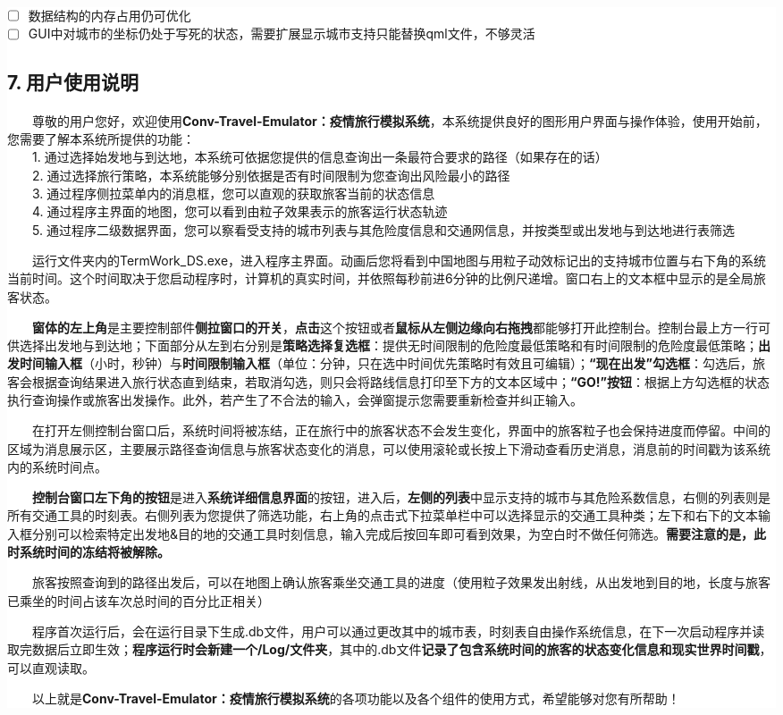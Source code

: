 - [ ] 数据结构的内存占用仍可优化
- [ ] GUI中对城市的坐标仍处于写死的状态，需要扩展显示城市支持只能替换qml文件，不够灵活

## 7. 用户使用说明
&emsp;&emsp;尊敬的用户您好，欢迎使用**Conv-Travel-Emulator：疫情旅行模拟系统**，本系统提供良好的图形用户界面与操作体验，使用开始前，您需要了解本系统所提供的功能：  
&emsp;&emsp;1. 通过选择始发地与到达地，本系统可依据您提供的信息查询出一条最符合要求的路径（如果存在的话）  
&emsp;&emsp;2. 通过选择旅行策略，本系统能够分别依据是否有时间限制为您查询出风险最小的路径  
&emsp;&emsp;3. 通过程序侧拉菜单内的消息框，您可以直观的获取旅客当前的状态信息  
&emsp;&emsp;4. 通过程序主界面的地图，您可以看到由粒子效果表示的旅客运行状态轨迹  
&emsp;&emsp;5. 通过程序二级数据界面，您可以察看受支持的城市列表与其危险度信息和交通网信息，并按类型或出发地与到达地进行表筛选  

&emsp;&emsp;运行文件夹内的TermWork_DS.exe，进入程序主界面。动画后您将看到中国地图与用粒子动效标记出的支持城市位置与右下角的系统当前时间。这个时间取决于您启动程序时，计算机的真实时间，并依照每秒前进6分钟的比例尺递增。窗口右上的文本框中显示的是全局旅客状态。  
  
&emsp;&emsp;**窗体的左上角**是主要控制部件**侧拉窗口的开关**，**点击**这个按钮或者**鼠标从左侧边缘向右拖拽**都能够打开此控制台。控制台最上方一行可供选择出发地与到达地；下面部分从左到右分别是**策略选择复选框**：提供无时间限制的危险度最低策略和有时间限制的危险度最低策略；**出发时间输入框**（小时，秒钟）与**时间限制输入框**（单位：分钟，只在选中时间优先策略时有效且可编辑）；**“现在出发”勾选框**：勾选后，旅客会根据查询结果进入旅行状态直到结束，若取消勾选，则只会将路线信息打印至下方的文本区域中；**“GO!”按钮**：根据上方勾选框的状态执行查询操作或旅客出发操作。此外，若产生了不合法的输入，会弹窗提示您需要重新检查并纠正输入。  
  
&emsp;&emsp;在打开左侧控制台窗口后，系统时间将被冻结，正在旅行中的旅客状态不会发生变化，界面中的旅客粒子也会保持进度而停留。中间的区域为消息展示区，主要展示路径查询信息与旅客状态变化的消息，可以使用滚轮或长按上下滑动查看历史消息，消息前的时间戳为该系统内的系统时间点。  
  
&emsp;&emsp;**控制台窗口左下角的按钮**是进入**系统详细信息界面**的按钮，进入后，**左侧的列表**中显示支持的城市与其危险系数信息，右侧的列表则是所有交通工具的时刻表。右侧列表为您提供了筛选功能，右上角的点击式下拉菜单栏中可以选择显示的交通工具种类；左下和右下的文本输入框分别可以检索特定出发地&目的地的交通工具时刻信息，输入完成后按回车即可看到效果，为空白时不做任何筛选。**需要注意的是，此时系统时间的冻结将被解除。**  
  
&emsp;&emsp;旅客按照查询到的路径出发后，可以在地图上确认旅客乘坐交通工具的进度（使用粒子效果发出射线，从出发地到目的地，长度与旅客已乘坐的时间占该车次总时间的百分比正相关）  
  
&emsp;&emsp;程序首次运行后，会在运行目录下生成.db文件，用户可以通过更改其中的城市表，时刻表自由操作系统信息，在下一次启动程序并读取完数据后立即生效；**程序运行时会新建一个/Log/文件夹**，其中的.db文件**记录了包含系统时间的旅客的状态变化信息和现实世界时间戳**，可以直观读取。  
  
&emsp;&emsp;以上就是**Conv-Travel-Emulator：疫情旅行模拟系统**的各项功能以及各个组件的使用方式，希望能够对您有所帮助！
